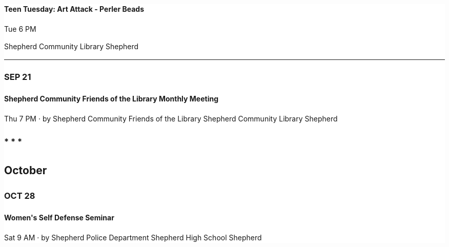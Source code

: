 #### Teen Tuesday: Art Attack - Perler Beads

Tue 6 PM

Shepherd Community Library
Shepherd
* * *


### SEP 21

#### Shepherd Community Friends of the Library Monthly Meeting

Thu 7 PM · by Shepherd Community Friends of the Library
Shepherd Community Library
Shepherd

### * * *


## October

### OCT 28

#### Women's Self Defense Seminar

Sat 9 AM · by Shepherd Police Department
Shepherd High School
Shepherd

